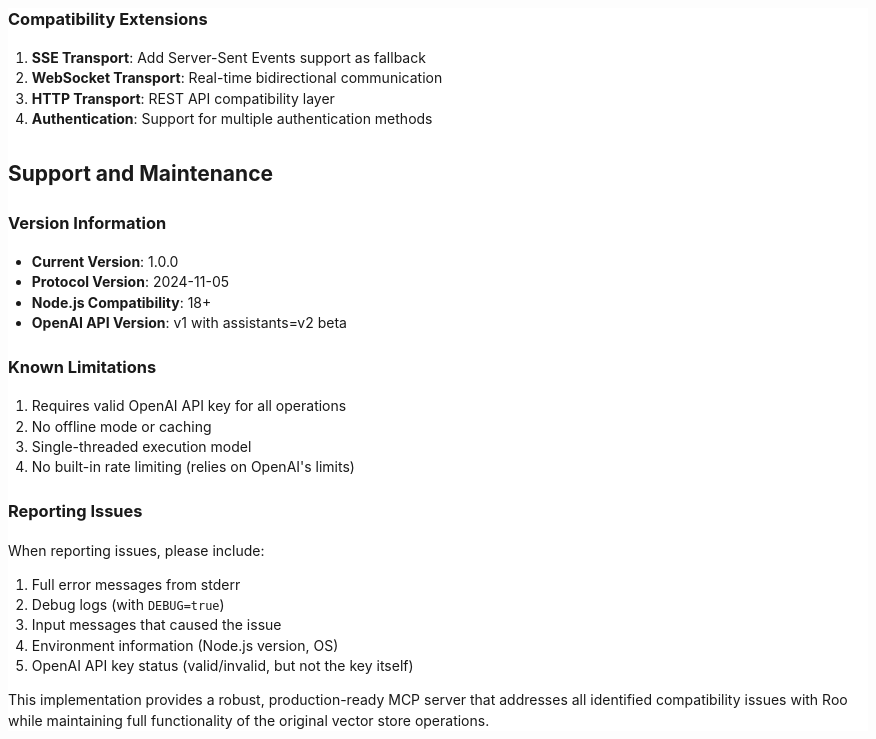 ### Compatibility Extensions
1. **SSE Transport**: Add Server-Sent Events support as fallback
2. **WebSocket Transport**: Real-time bidirectional communication
3. **HTTP Transport**: REST API compatibility layer
4. **Authentication**: Support for multiple authentication methods

## Support and Maintenance

### Version Information
- **Current Version**: 1.0.0
- **Protocol Version**: 2024-11-05
- **Node.js Compatibility**: 18+
- **OpenAI API Version**: v1 with assistants=v2 beta

### Known Limitations
1. Requires valid OpenAI API key for all operations
2. No offline mode or caching
3. Single-threaded execution model
4. No built-in rate limiting (relies on OpenAI's limits)

### Reporting Issues
When reporting issues, please include:
1. Full error messages from stderr
2. Debug logs (with `DEBUG=true`)
3. Input messages that caused the issue
4. Environment information (Node.js version, OS)
5. OpenAI API key status (valid/invalid, but not the key itself)

This implementation provides a robust, production-ready MCP server that addresses all identified compatibility issues with Roo while maintaining full functionality of the original vector store operations.